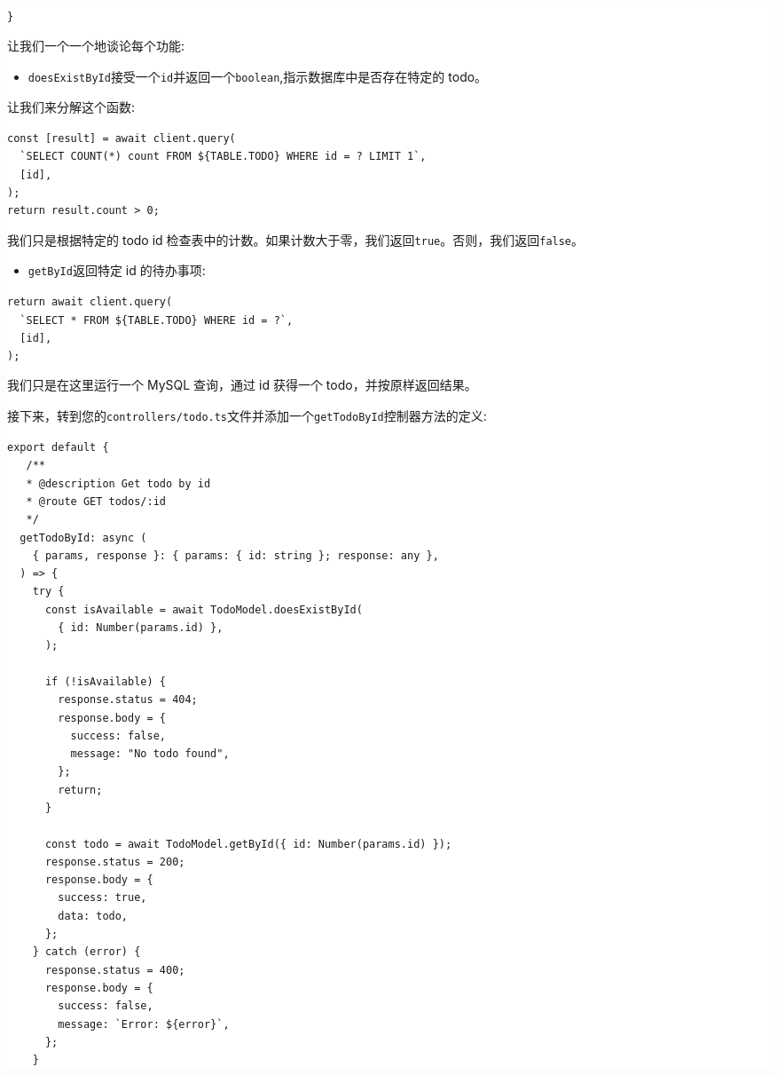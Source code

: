 ```
}
```

让我们一个一个地谈论每个功能:

*   `doesExistById`接受一个`id`并返回一个`boolean`,指示数据库中是否存在特定的 todo。

让我们来分解这个函数:

```
const [result] = await client.query(
  `SELECT COUNT(*) count FROM ${TABLE.TODO} WHERE id = ? LIMIT 1`,
  [id],
);
return result.count > 0;
```

我们只是根据特定的 todo id 检查表中的计数。如果计数大于零，我们返回`true`。否则，我们返回`false`。

*   `getById`返回特定 id 的待办事项:

```
return await client.query(
  `SELECT * FROM ${TABLE.TODO} WHERE id = ?`,
  [id],
);
```

我们只是在这里运行一个 MySQL 查询，通过 id 获得一个 todo，并按原样返回结果。

接下来，转到您的`controllers/todo.ts`文件并添加一个`getTodoById`控制器方法的定义:

```
export default {
   /**
   * @description Get todo by id
   * @route GET todos/:id
   */
  getTodoById: async (
    { params, response }: { params: { id: string }; response: any },
  ) => {
    try {
      const isAvailable = await TodoModel.doesExistById(
        { id: Number(params.id) },
      );

      if (!isAvailable) {
        response.status = 404;
        response.body = {
          success: false,
          message: "No todo found",
        };
        return;
      }

      const todo = await TodoModel.getById({ id: Number(params.id) });
      response.status = 200;
      response.body = {
        success: true,
        data: todo,
      };
    } catch (error) {
      response.status = 400;
      response.body = {
        success: false,
        message: `Error: ${error}`,
      };
    }
```